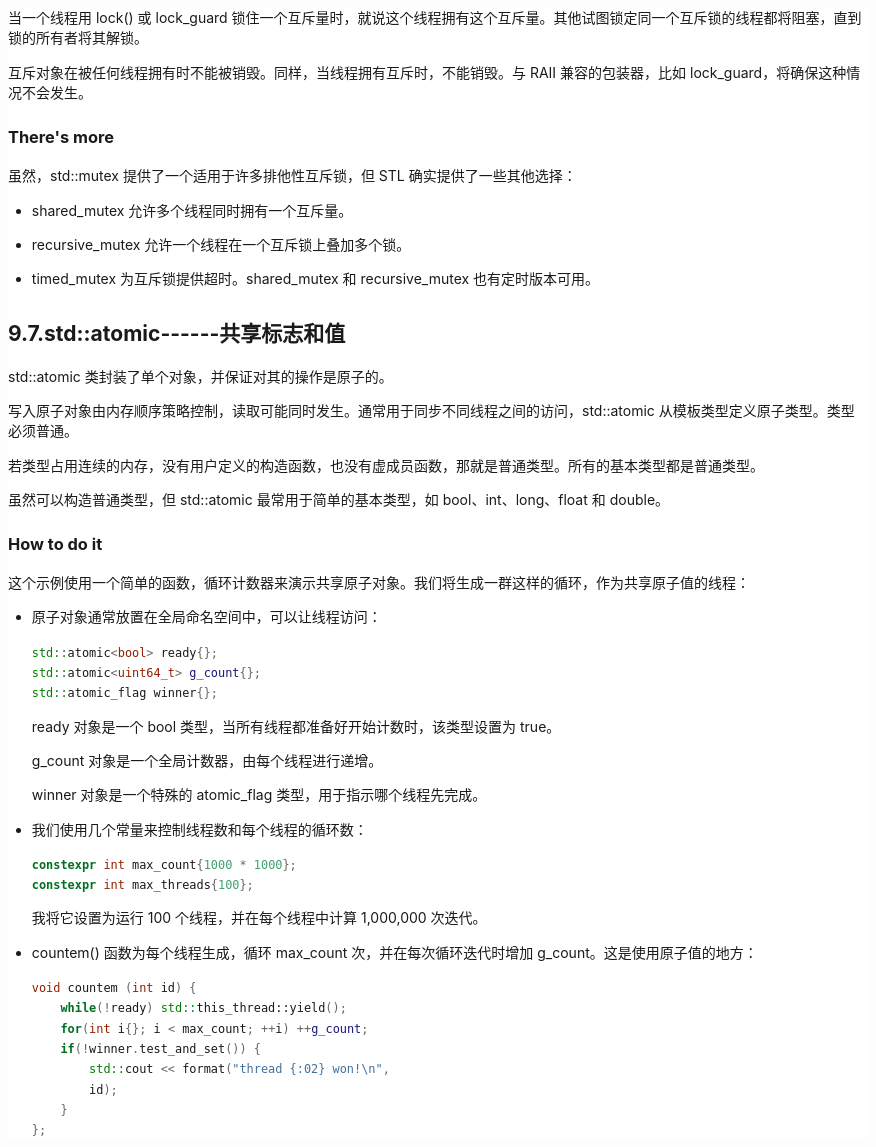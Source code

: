 当一个线程用 lock() 或 lock_guard 锁住一个互斥量时，就说这个线程拥有这个互斥量。其他试图锁定同一个互斥锁的线程都将阻塞，直到锁的所有者将其解锁。

互斥对象在被任何线程拥有时不能被销毁。同样，当线程拥有互斥时，不能销毁。与 RAII 兼容的包装器，比如 lock_guard，将确保这种情况不会发生。

### There's more

虽然，std::mutex 提供了一个适用于许多排他性互斥锁，但 STL 确实提供了一些其他选择：

- shared_mutex 允许多个线程同时拥有一个互斥量。

- recursive_mutex 允许一个线程在一个互斥锁上叠加多个锁。

- timed_mutex
    为互斥锁提供超时。shared_mutex 和 recursive_mutex 也有定时版本可用。

## 9.7.std::atomic------共享标志和值

std::atomic 类封装了单个对象，并保证对其的操作是原子的。

写入原子对象由内存顺序策略控制，读取可能同时发生。通常用于同步不同线程之间的访问，std::atomic 从模板类型定义原子类型。类型必须普通。

若类型占用连续的内存，没有用户定义的构造函数，也没有虚成员函数，那就是普通类型。所有的基本类型都是普通类型。

虽然可以构造普通类型，但 std::atomic 最常用于简单的基本类型，如 bool、int、long、float 和 double。

### How to do it

这个示例使用一个简单的函数，循环计数器来演示共享原子对象。我们将生成一群这样的循环，作为共享原子值的线程：

- 原子对象通常放置在全局命名空间中，可以让线程访问：

    ```cpp
    std::atomic<bool> ready{};
    std::atomic<uint64_t> g_count{};
    std::atomic_flag winner{};
    ```

    ready 对象是一个 bool 类型，当所有线程都准备好开始计数时，该类型设置为 true。

    g_count 对象是一个全局计数器，由每个线程进行递增。

    winner 对象是一个特殊的 atomic_flag 类型，用于指示哪个线程先完成。

- 我们使用几个常量来控制线程数和每个线程的循环数：

    ```cpp
    constexpr int max_count{1000 * 1000};
    constexpr int max_threads{100};
    ```

    我将它设置为运行 100 个线程，并在每个线程中计算 1,000,000 次迭代。

- countem() 函数为每个线程生成，循环 max_count 次，并在每次循环迭代时增加 g_count。这是使用原子值的地方：

    ```cpp
    void countem (int id) {
        while(!ready) std::this_thread::yield();
        for(int i{}; i < max_count; ++i) ++g_count;
        if(!winner.test_and_set()) {
            std::cout << format("thread {:02} won!\n",
            id);
        }
    };
    ```
